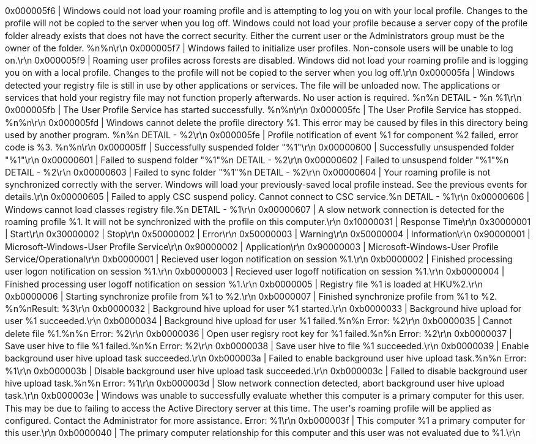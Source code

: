0x000005f6 | Windows could not load your roaming profile and is attempting to log you on with your local profile. Changes to the profile will not be copied to the server when you log off. Windows could not load your profile because a server copy of the profile folder already exists that does not have the correct security. Either the current user or the Administrators group must be the owner of the folder. %n%n\r\n
0x000005f7 | Windows failed to initialize user profiles. Non-console users will be unable to log on.\r\n
0x000005f9 | Roaming user profiles across forests are disabled. Windows did not load your roaming profile and is logging you on with a local profile. Changes to the profile will not be copied to the server when you log off.\r\n
0x000005fa | Windows detected your registry file is still in use by other applications or services. The file will be unloaded now. The applications or services that hold your registry file may not function properly afterwards. No user action is required.  %n%n DETAIL - %n %1\r\n
0x000005fb | The User Profile Service has started successfully.  %n%n\r\n
0x000005fc | The User Profile Service has stopped.  %n%n\r\n
0x000005fd | Windows cannot delete the profile directory %1. This error may be caused by files in this directory being used by another program. %n%n DETAIL - %2\r\n
0x000005fe | Profile notification of event %1 for component %2 failed, error code is %3. %n%n\r\n
0x000005ff | Successfully suspended folder "%1"\r\n
0x00000600 | Successfully unsuspended folder "%1"\r\n
0x00000601 | Failed to suspend folder "%1"%n DETAIL - %2\r\n
0x00000602 | Failed to unsuspend folder "%1"%n DETAIL - %2\r\n
0x00000603 | Failed to sync folder "%1"%n DETAIL - %2\r\n
0x00000604 | Your roaming profile is not synchronized correctly with the server. Windows will load your previously-saved local profile instead. See the previous events for details.\r\n
0x00000605 | Failed to apply CSC suspend policy. Cannot connect to CSC service.%n DETAIL - %1\r\n
0x00000606 | Windows cannot load classes registry file.%n DETAIL - %1\r\n
0x00000607 | A slow network connection is detected for the roaming profile %1. It will not be synchronized with the profile on this computer.\r\n
0x10000031 | Response Time\r\n
0x30000001 | Start\r\n
0x30000002 | Stop\r\n
0x50000002 | Error\r\n
0x50000003 | Warning\r\n
0x50000004 | Information\r\n
0x90000001 | Microsoft-Windows-User Profile Service\r\n
0x90000002 | Application\r\n
0x90000003 | Microsoft-Windows-User Profile Service/Operational\r\n
0xb0000001 | Recieved user logon notification on session %1.\r\n
0xb0000002 | Finished processing user logon notification on session %1.\r\n
0xb0000003 | Recieved user logoff notification on session %1.\r\n
0xb0000004 | Finished processing user logoff notification on session %1.\r\n
0xb0000005 | Registry file %1 is loaded at HKU\%2.\r\n
0xb0000006 | Starting synchronize profile from %1 to %2.\r\n
0xb0000007 | Finished synchronize profile from %1 to %2. %n%nResult: %3\r\n
0xb0000032 | Background hive upload for user %1 started.\r\n
0xb0000033 | Background hive upload for user %1 succeeded.\r\n
0xb0000034 | Background hive upload for user %1 failed.%n%n Error: %2\r\n
0xb0000035 | Cannot delete file %1.%n%n Error: %2\r\n
0xb0000036 | Open user regisry root key for %1 failed.%n%n Error: %2\r\n
0xb0000037 | Save user hive to file %1 failed.%n%n Error: %2\r\n
0xb0000038 | Save user hive to file %1 succeeded.\r\n
0xb0000039 | Enable background user hive upload task succeeded.\r\n
0xb000003a | Failed to enable background user hive upload task.%n%n Error: %1\r\n
0xb000003b | Disable background user hive upload task succeeded.\r\n
0xb000003c | Failed to disable background user hive upload task.%n%n Error: %1\r\n
0xb000003d | Slow network connection detected, abort background user hive upload task.\r\n
0xb000003e | Windows was unable to successfully evaluate whether this computer is a primary computer for this user. This may be due to failing to access the Active Directory server at this time. The user's roaming profile will be applied as configured. Contact the Administrator for more assistance. Error: %1\r\n
0xb000003f | This computer %1 a primary computer for this user.\r\n
0xb0000040 | The primary computer relationship for this computer and this user was not evaluated due to %1.\r\n
